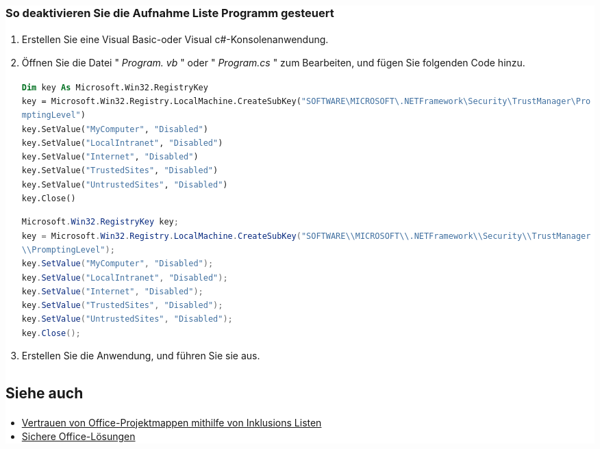 ### <a name="to-disable-the-inclusion-list-programmatically"></a>So deaktivieren Sie die Aufnahme Liste Programm gesteuert

1. Erstellen Sie eine Visual Basic-oder Visual c#-Konsolenanwendung.

2. Öffnen Sie die Datei " *Program. vb* " oder " *Program.cs* " zum Bearbeiten, und fügen Sie folgenden Code hinzu.

    ```vb
    Dim key As Microsoft.Win32.RegistryKey
    key = Microsoft.Win32.Registry.LocalMachine.CreateSubKey("SOFTWARE\MICROSOFT\.NETFramework\Security\TrustManager\PromptingLevel")
    key.SetValue("MyComputer", "Disabled")
    key.SetValue("LocalIntranet", "Disabled")
    key.SetValue("Internet", "Disabled")
    key.SetValue("TrustedSites", "Disabled")
    key.SetValue("UntrustedSites", "Disabled")
    key.Close()
    ```

    ```csharp
    Microsoft.Win32.RegistryKey key;
    key = Microsoft.Win32.Registry.LocalMachine.CreateSubKey("SOFTWARE\\MICROSOFT\\.NETFramework\\Security\\TrustManager\\PromptingLevel");
    key.SetValue("MyComputer", "Disabled");
    key.SetValue("LocalIntranet", "Disabled");
    key.SetValue("Internet", "Disabled");
    key.SetValue("TrustedSites", "Disabled");
    key.SetValue("UntrustedSites", "Disabled");
    key.Close();

    ```

3. Erstellen Sie die Anwendung, und führen Sie sie aus.

## <a name="see-also"></a>Siehe auch
- [Vertrauen von Office-Projektmappen mithilfe von Inklusions Listen](../vsto/trusting-office-solutions-by-using-inclusion-lists.md)
- [Sichere Office-Lösungen](../vsto/securing-office-solutions.md)
